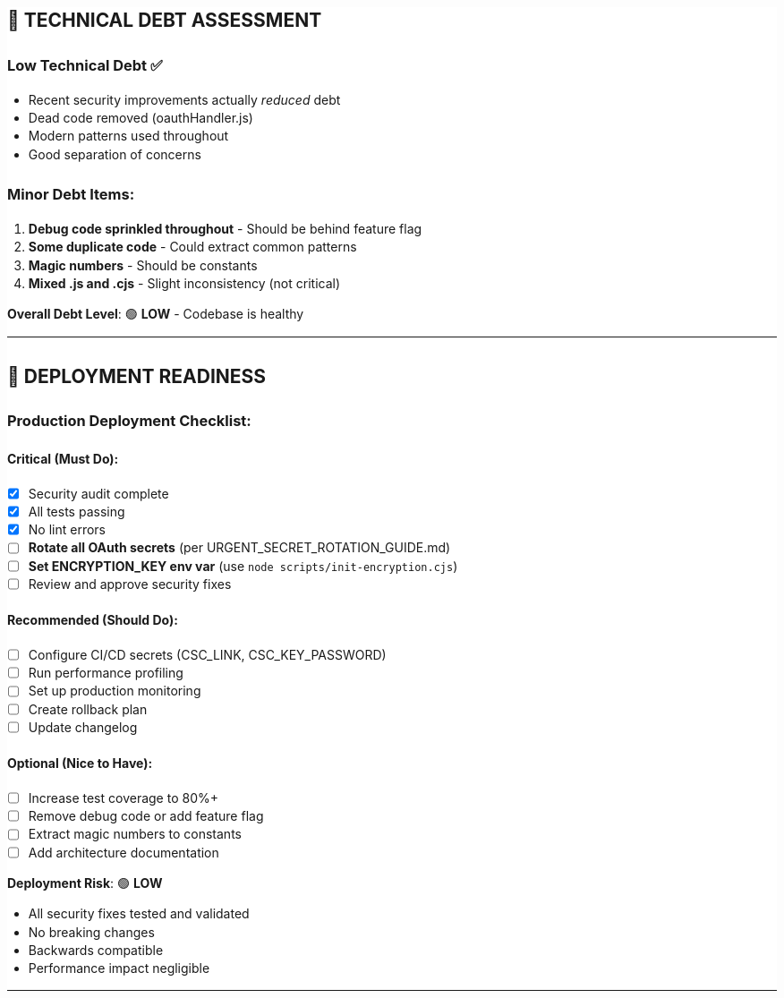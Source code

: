 
## 🔬 TECHNICAL DEBT ASSESSMENT

### Low Technical Debt ✅
- Recent security improvements actually *reduced* debt
- Dead code removed (oauthHandler.js)
- Modern patterns used throughout
- Good separation of concerns

### Minor Debt Items:
1. **Debug code sprinkled throughout** - Should be behind feature flag
2. **Some duplicate code** - Could extract common patterns
3. **Magic numbers** - Should be constants
4. **Mixed .js and .cjs** - Slight inconsistency (not critical)

**Overall Debt Level**: 🟢 **LOW** - Codebase is healthy

---

## 🚀 DEPLOYMENT READINESS

### Production Deployment Checklist:

#### Critical (Must Do):
- [x] Security audit complete
- [x] All tests passing
- [x] No lint errors
- [ ] **Rotate all OAuth secrets** (per URGENT_SECRET_ROTATION_GUIDE.md)
- [ ] **Set ENCRYPTION_KEY env var** (use `node scripts/init-encryption.cjs`)
- [ ] Review and approve security fixes

#### Recommended (Should Do):
- [ ] Configure CI/CD secrets (CSC_LINK, CSC_KEY_PASSWORD)
- [ ] Run performance profiling
- [ ] Set up production monitoring
- [ ] Create rollback plan
- [ ] Update changelog

#### Optional (Nice to Have):
- [ ] Increase test coverage to 80%+
- [ ] Remove debug code or add feature flag
- [ ] Extract magic numbers to constants
- [ ] Add architecture documentation

**Deployment Risk**: 🟢 **LOW**
- All security fixes tested and validated
- No breaking changes
- Backwards compatible
- Performance impact negligible

---
